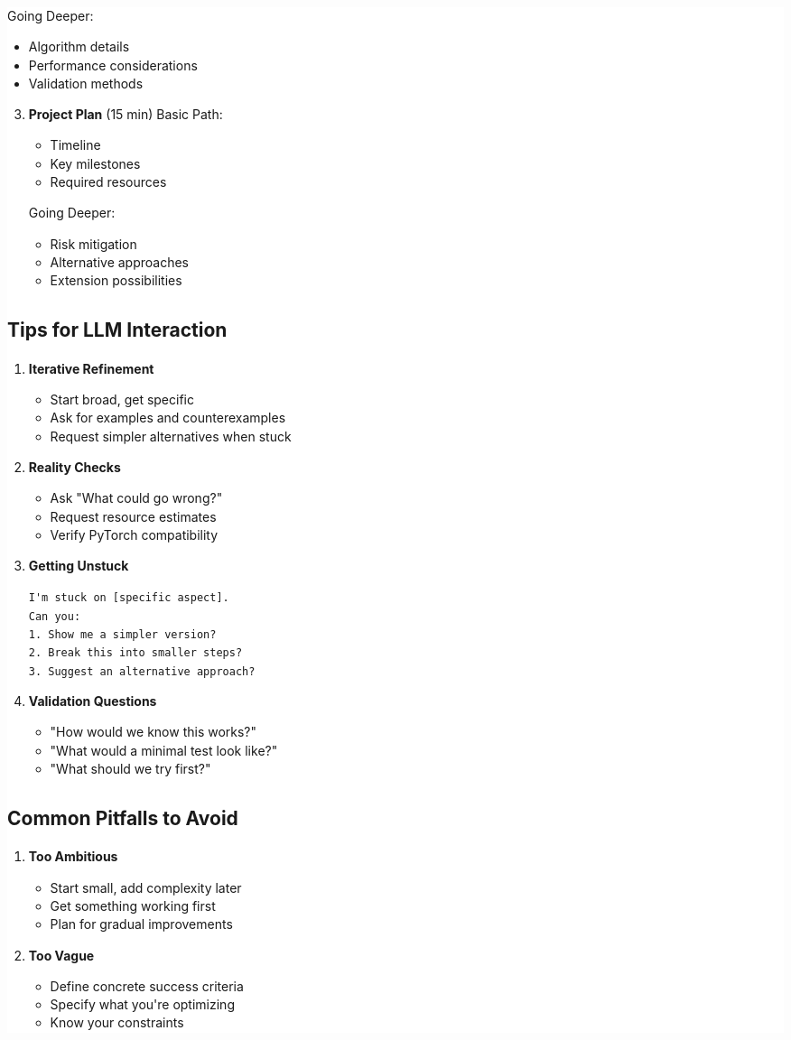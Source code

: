    Going Deeper:
   - Algorithm details
   - Performance considerations
   - Validation methods

3. **Project Plan** (15 min)
   Basic Path:
   - Timeline
   - Key milestones
   - Required resources

   Going Deeper:
   - Risk mitigation
   - Alternative approaches
   - Extension possibilities

## Tips for LLM Interaction

1. **Iterative Refinement**
   - Start broad, get specific
   - Ask for examples and counterexamples
   - Request simpler alternatives when stuck

2. **Reality Checks**
   - Ask "What could go wrong?"
   - Request resource estimates
   - Verify PyTorch compatibility

3. **Getting Unstuck**
   ```
   I'm stuck on [specific aspect].
   Can you:
   1. Show me a simpler version?
   2. Break this into smaller steps?
   3. Suggest an alternative approach?
   ```

4. **Validation Questions**
   - "How would we know this works?"
   - "What would a minimal test look like?"
   - "What should we try first?"

## Common Pitfalls to Avoid

1. **Too Ambitious**
   - Start small, add complexity later
   - Get something working first
   - Plan for gradual improvements

2. **Too Vague**
   - Define concrete success criteria
   - Specify what you're optimizing
   - Know your constraints
